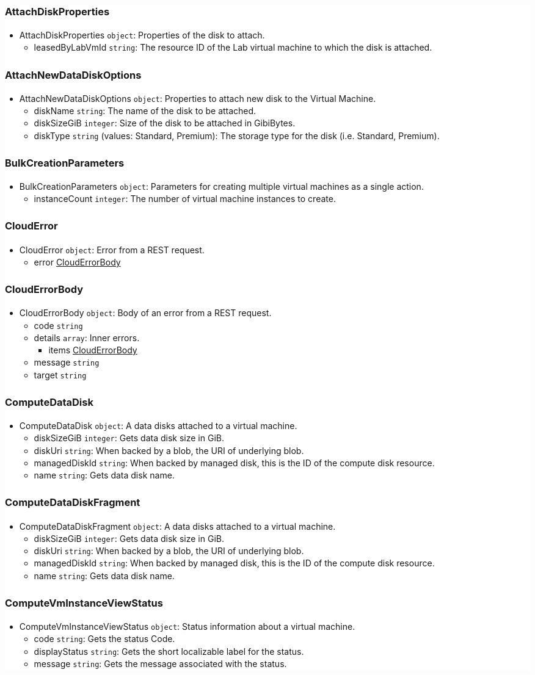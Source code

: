 ### AttachDiskProperties
* AttachDiskProperties `object`: Properties of the disk to attach.
  * leasedByLabVmId `string`: The resource ID of the Lab virtual machine to which the disk is attached.

### AttachNewDataDiskOptions
* AttachNewDataDiskOptions `object`: Properties to attach new disk to the Virtual Machine.
  * diskName `string`: The name of the disk to be attached.
  * diskSizeGiB `integer`: Size of the disk to be attached in GibiBytes.
  * diskType `string` (values: Standard, Premium): The storage type for the disk (i.e. Standard, Premium).

### BulkCreationParameters
* BulkCreationParameters `object`: Parameters for creating multiple virtual machines as a single action.
  * instanceCount `integer`: The number of virtual machine instances to create.

### CloudError
* CloudError `object`: Error from a REST request.
  * error [CloudErrorBody](#clouderrorbody)

### CloudErrorBody
* CloudErrorBody `object`: Body of an error from a REST request.
  * code `string`
  * details `array`: Inner errors.
    * items [CloudErrorBody](#clouderrorbody)
  * message `string`
  * target `string`

### ComputeDataDisk
* ComputeDataDisk `object`: A data disks attached to a virtual machine.
  * diskSizeGiB `integer`: Gets data disk size in GiB.
  * diskUri `string`: When backed by a blob, the URI of underlying blob.
  * managedDiskId `string`: When backed by managed disk, this is the ID of the compute disk resource.
  * name `string`: Gets data disk name.

### ComputeDataDiskFragment
* ComputeDataDiskFragment `object`: A data disks attached to a virtual machine.
  * diskSizeGiB `integer`: Gets data disk size in GiB.
  * diskUri `string`: When backed by a blob, the URI of underlying blob.
  * managedDiskId `string`: When backed by managed disk, this is the ID of the compute disk resource.
  * name `string`: Gets data disk name.

### ComputeVmInstanceViewStatus
* ComputeVmInstanceViewStatus `object`: Status information about a virtual machine.
  * code `string`: Gets the status Code.
  * displayStatus `string`: Gets the short localizable label for the status.
  * message `string`: Gets the message associated with the status.
